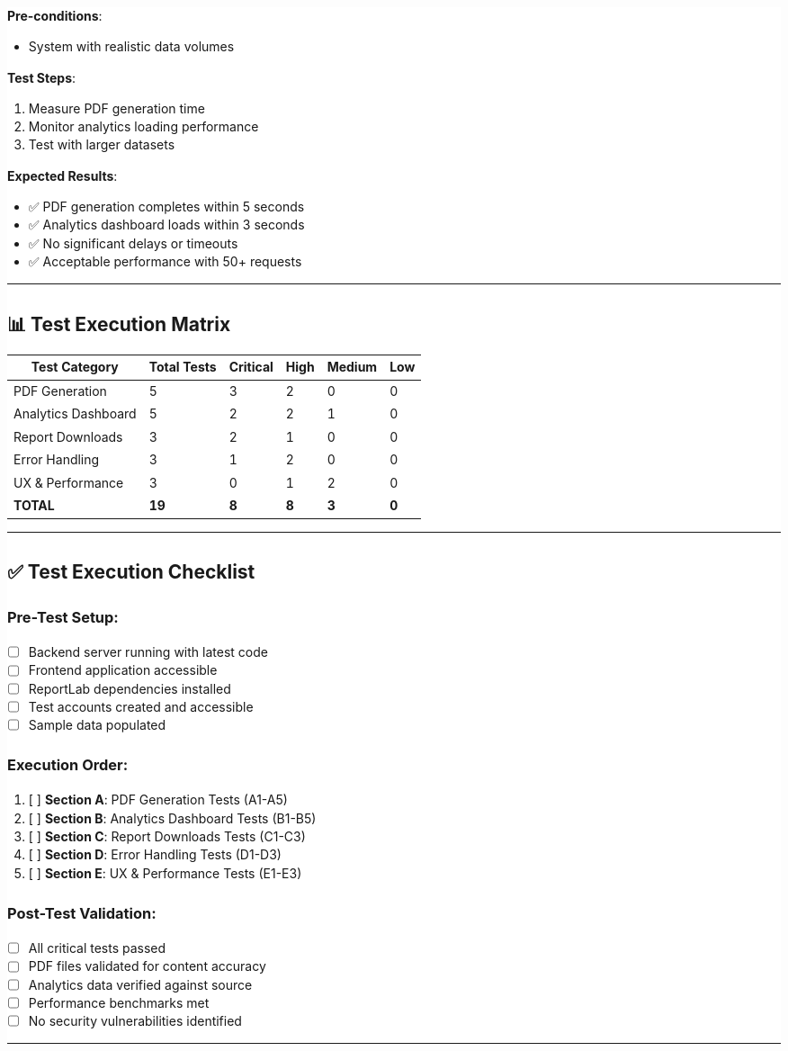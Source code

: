 **Pre-conditions**:
- System with realistic data volumes

**Test Steps**:
1. Measure PDF generation time
2. Monitor analytics loading performance
3. Test with larger datasets

**Expected Results**:
- ✅ PDF generation completes within 5 seconds
- ✅ Analytics dashboard loads within 3 seconds
- ✅ No significant delays or timeouts
- ✅ Acceptable performance with 50+ requests

---

## 📊 **Test Execution Matrix**

| Test Category | Total Tests | Critical | High | Medium | Low |
|---------------|-------------|----------|------|---------|-----|
| PDF Generation | 5 | 3 | 2 | 0 | 0 |
| Analytics Dashboard | 5 | 2 | 2 | 1 | 0 |
| Report Downloads | 3 | 2 | 1 | 0 | 0 |
| Error Handling | 3 | 1 | 2 | 0 | 0 |
| UX & Performance | 3 | 0 | 1 | 2 | 0 |
| **TOTAL** | **19** | **8** | **8** | **3** | **0** |

---

## ✅ **Test Execution Checklist**

### **Pre-Test Setup:**
- [ ] Backend server running with latest code
- [ ] Frontend application accessible
- [ ] ReportLab dependencies installed
- [ ] Test accounts created and accessible
- [ ] Sample data populated

### **Execution Order:**
1. [ ] **Section A**: PDF Generation Tests (A1-A5)
2. [ ] **Section B**: Analytics Dashboard Tests (B1-B5)
3. [ ] **Section C**: Report Downloads Tests (C1-C3)
4. [ ] **Section D**: Error Handling Tests (D1-D3)
5. [ ] **Section E**: UX & Performance Tests (E1-E3)

### **Post-Test Validation:**
- [ ] All critical tests passed
- [ ] PDF files validated for content accuracy
- [ ] Analytics data verified against source
- [ ] Performance benchmarks met
- [ ] No security vulnerabilities identified

---
